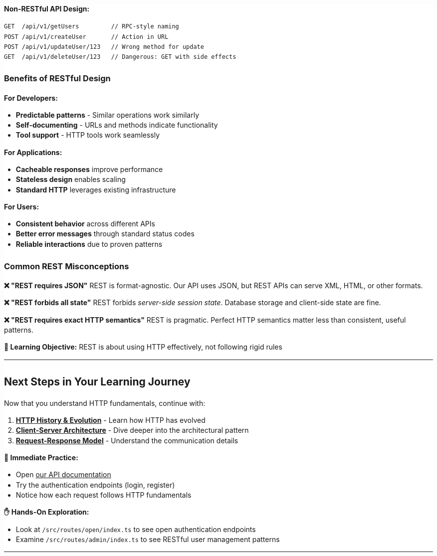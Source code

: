 **Non-RESTful API Design:**
```
GET  /api/v1/getUsers         // RPC-style naming
POST /api/v1/createUser       // Action in URL
POST /api/v1/updateUser/123   // Wrong method for update
GET  /api/v1/deleteUser/123   // Dangerous: GET with side effects
```

### Benefits of RESTful Design

**For Developers:**
- **Predictable patterns** - Similar operations work similarly
- **Self-documenting** - URLs and methods indicate functionality
- **Tool support** - HTTP tools work seamlessly

**For Applications:**
- **Cacheable responses** improve performance
- **Stateless design** enables scaling
- **Standard HTTP** leverages existing infrastructure

**For Users:**
- **Consistent behavior** across different APIs
- **Better error messages** through standard status codes
- **Reliable interactions** due to proven patterns

### Common REST Misconceptions

**❌ "REST requires JSON"**
REST is format-agnostic. Our API uses JSON, but REST APIs can serve XML, HTML, or other formats.

**❌ "REST forbids all state"**
REST forbids *server-side session state*. Database storage and client-side state are fine.

**❌ "REST requires exact HTTP semantics"**
REST is pragmatic. Perfect HTTP semantics matter less than consistent, useful patterns.

**🎯 Learning Objective:** REST is about using HTTP effectively, not following rigid rules

---

## Next Steps in Your Learning Journey

Now that you understand HTTP fundamentals, continue with:

1. **[HTTP History & Evolution](/docs/http-history-evolution.md)** - Learn how HTTP has evolved
2. **[Client-Server Architecture](/docs/client-server-architecture.md)** - Dive deeper into the architectural pattern
3. **[Request-Response Model](/docs/request-response-model.md)** - Understand the communication details

**🔧 Immediate Practice:**
- Open [our API documentation](http://localhost:8000/api-docs)
- Try the authentication endpoints (login, register)
- Notice how each request follows HTTP fundamentals

**✋ Hands-On Exploration:**
- Look at `/src/routes/open/index.ts` to see open authentication endpoints
- Examine `/src/routes/admin/index.ts` to see RESTful user management patterns

---